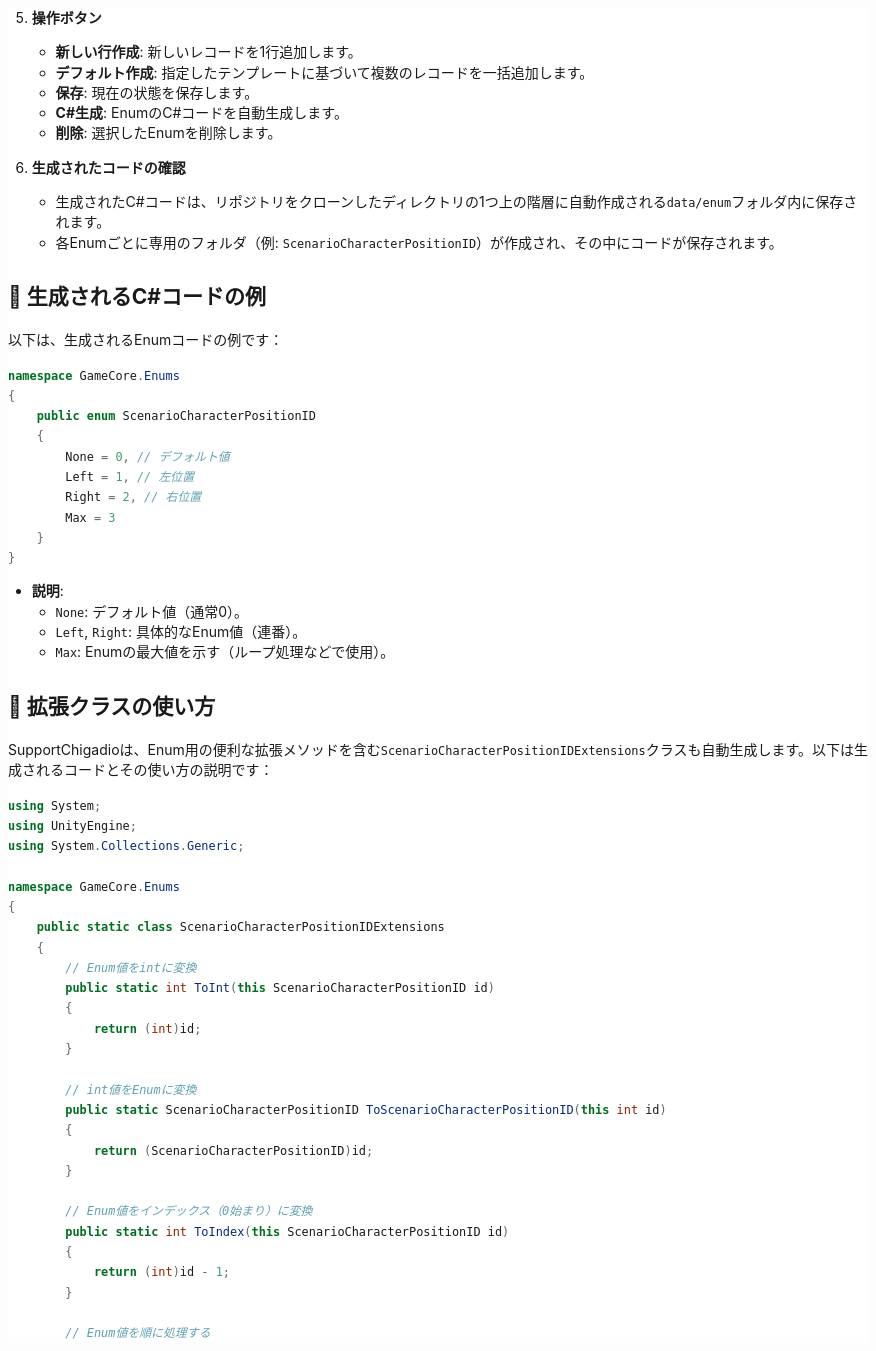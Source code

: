 5. **操作ボタン**
   - **新しい行作成**: 新しいレコードを1行追加します。
   - **デフォルト作成**: 指定したテンプレートに基づいて複数のレコードを一括追加します。
   - **保存**: 現在の状態を保存します。
   - **C#生成**: EnumのC#コードを自動生成します。
   - **削除**: 選択したEnumを削除します。

6. **生成されたコードの確認**
   - 生成されたC#コードは、リポジトリをクローンしたディレクトリの1つ上の階層に自動作成される`data/enum`フォルダ内に保存されます。
   - 各Enumごとに専用のフォルダ（例: `ScenarioCharacterPositionID`）が作成され、その中にコードが保存されます。

## 📝 **生成されるC#コードの例**

以下は、生成されるEnumコードの例です：

```csharp
namespace GameCore.Enums
{
    public enum ScenarioCharacterPositionID
    {
        None = 0, // デフォルト値
        Left = 1, // 左位置
        Right = 2, // 右位置
        Max = 3
    }
}
```

- **説明**:
  - `None`: デフォルト値（通常0）。
  - `Left`, `Right`: 具体的なEnum値（連番）。
  - `Max`: Enumの最大値を示す（ループ処理などで使用）。

## 🔧 **拡張クラスの使い方**

SupportChigadioは、Enum用の便利な拡張メソッドを含む`ScenarioCharacterPositionIDExtensions`クラスも自動生成します。以下は生成されるコードとその使い方の説明です：

```csharp
using System;
using UnityEngine;
using System.Collections.Generic;

namespace GameCore.Enums
{
    public static class ScenarioCharacterPositionIDExtensions
    {
        // Enum値をintに変換
        public static int ToInt(this ScenarioCharacterPositionID id)
        {
            return (int)id;
        }

        // int値をEnumに変換
        public static ScenarioCharacterPositionID ToScenarioCharacterPositionID(this int id)
        {
            return (ScenarioCharacterPositionID)id;
        }

        // Enum値をインデックス（0始まり）に変換
        public static int ToIndex(this ScenarioCharacterPositionID id)
        {
            return (int)id - 1;
        }

        // Enum値を順に処理する
```